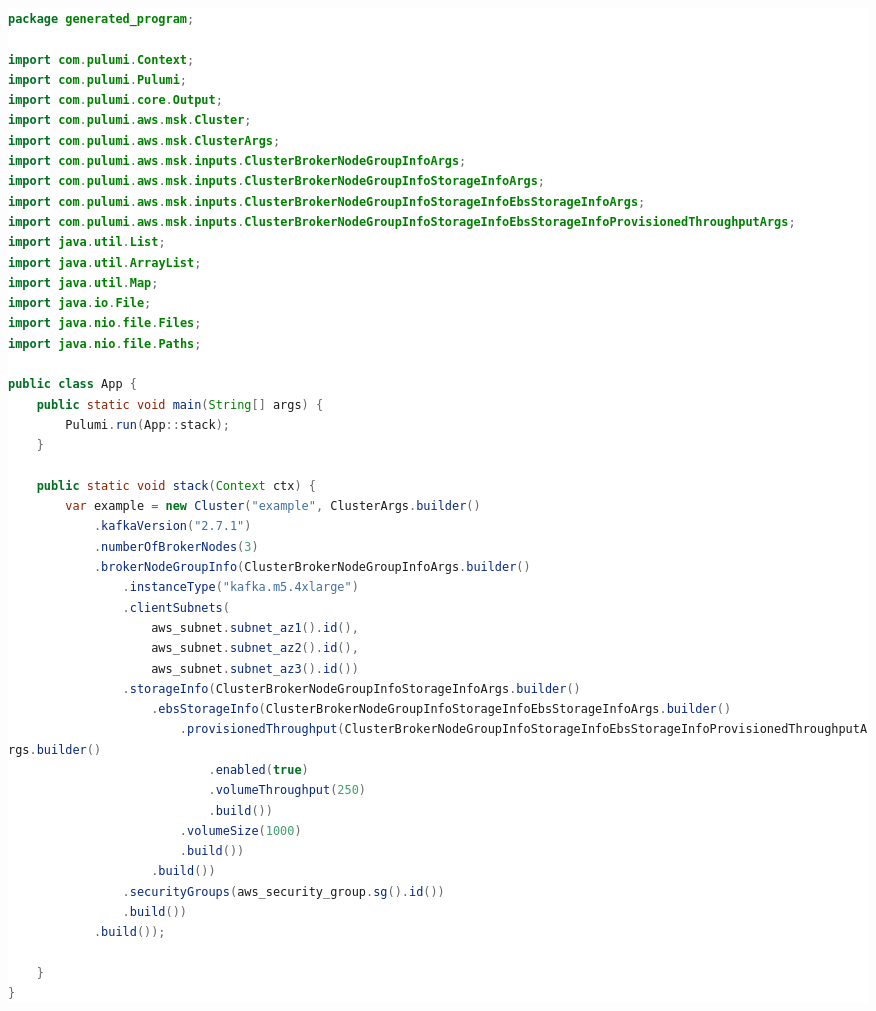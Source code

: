 
<div>
<pulumi-choosable type="language" values="java">

```java
package generated_program;

import com.pulumi.Context;
import com.pulumi.Pulumi;
import com.pulumi.core.Output;
import com.pulumi.aws.msk.Cluster;
import com.pulumi.aws.msk.ClusterArgs;
import com.pulumi.aws.msk.inputs.ClusterBrokerNodeGroupInfoArgs;
import com.pulumi.aws.msk.inputs.ClusterBrokerNodeGroupInfoStorageInfoArgs;
import com.pulumi.aws.msk.inputs.ClusterBrokerNodeGroupInfoStorageInfoEbsStorageInfoArgs;
import com.pulumi.aws.msk.inputs.ClusterBrokerNodeGroupInfoStorageInfoEbsStorageInfoProvisionedThroughputArgs;
import java.util.List;
import java.util.ArrayList;
import java.util.Map;
import java.io.File;
import java.nio.file.Files;
import java.nio.file.Paths;

public class App {
    public static void main(String[] args) {
        Pulumi.run(App::stack);
    }

    public static void stack(Context ctx) {
        var example = new Cluster("example", ClusterArgs.builder()        
            .kafkaVersion("2.7.1")
            .numberOfBrokerNodes(3)
            .brokerNodeGroupInfo(ClusterBrokerNodeGroupInfoArgs.builder()
                .instanceType("kafka.m5.4xlarge")
                .clientSubnets(                
                    aws_subnet.subnet_az1().id(),
                    aws_subnet.subnet_az2().id(),
                    aws_subnet.subnet_az3().id())
                .storageInfo(ClusterBrokerNodeGroupInfoStorageInfoArgs.builder()
                    .ebsStorageInfo(ClusterBrokerNodeGroupInfoStorageInfoEbsStorageInfoArgs.builder()
                        .provisionedThroughput(ClusterBrokerNodeGroupInfoStorageInfoEbsStorageInfoProvisionedThroughputArgs.builder()
                            .enabled(true)
                            .volumeThroughput(250)
                            .build())
                        .volumeSize(1000)
                        .build())
                    .build())
                .securityGroups(aws_security_group.sg().id())
                .build())
            .build());

    }
}
```
